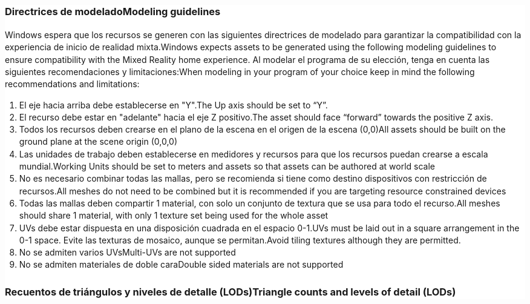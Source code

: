 ### <a name="modeling-guidelines"></a><span data-ttu-id="4f67c-123">Directrices de modelado</span><span class="sxs-lookup"><span data-stu-id="4f67c-123">Modeling guidelines</span></span>

<span data-ttu-id="4f67c-124">Windows espera que los recursos se generen con las siguientes directrices de modelado para garantizar la compatibilidad con la experiencia de inicio de realidad mixta.</span><span class="sxs-lookup"><span data-stu-id="4f67c-124">Windows expects assets to be generated using the following modeling guidelines to ensure compatibility with the Mixed Reality home experience.</span></span> <span data-ttu-id="4f67c-125">Al modelar el programa de su elección, tenga en cuenta las siguientes recomendaciones y limitaciones:</span><span class="sxs-lookup"><span data-stu-id="4f67c-125">When modeling in your program of your choice keep in mind the following recommendations and limitations:</span></span>
1. <span data-ttu-id="4f67c-126">El eje hacia arriba debe establecerse en "Y".</span><span class="sxs-lookup"><span data-stu-id="4f67c-126">The Up axis should be set to “Y”.</span></span>
2. <span data-ttu-id="4f67c-127">El recurso debe estar en "adelante" hacia el eje Z positivo.</span><span class="sxs-lookup"><span data-stu-id="4f67c-127">The asset should face “forward” towards the positive Z axis.</span></span>
3. <span data-ttu-id="4f67c-128">Todos los recursos deben crearse en el plano de la escena en el origen de la escena (0,0)</span><span class="sxs-lookup"><span data-stu-id="4f67c-128">All assets should be built on the ground plane at the scene origin (0,0,0)</span></span>
4. <span data-ttu-id="4f67c-129">Las unidades de trabajo deben establecerse en medidores y recursos para que los recursos puedan crearse a escala mundial.</span><span class="sxs-lookup"><span data-stu-id="4f67c-129">Working Units should be set to meters and assets so that assets can be authored at world scale</span></span>
5. <span data-ttu-id="4f67c-130">No es necesario combinar todas las mallas, pero se recomienda si tiene como destino dispositivos con restricción de recursos.</span><span class="sxs-lookup"><span data-stu-id="4f67c-130">All meshes do not need to be combined but it is recommended if you are targeting resource constrained devices</span></span>
6. <span data-ttu-id="4f67c-131">Todas las mallas deben compartir 1 material, con solo un conjunto de textura que se usa para todo el recurso.</span><span class="sxs-lookup"><span data-stu-id="4f67c-131">All meshes should share 1 material, with only 1 texture set being used for the whole asset</span></span>
7. <span data-ttu-id="4f67c-132">UVs debe estar dispuesta en una disposición cuadrada en el espacio 0-1.</span><span class="sxs-lookup"><span data-stu-id="4f67c-132">UVs must be laid out in a square arrangement in the 0-1 space.</span></span> <span data-ttu-id="4f67c-133">Evite las texturas de mosaico, aunque se permitan.</span><span class="sxs-lookup"><span data-stu-id="4f67c-133">Avoid tiling textures although they are permitted.</span></span>
8. <span data-ttu-id="4f67c-134">No se admiten varios UVs</span><span class="sxs-lookup"><span data-stu-id="4f67c-134">Multi-UVs are not supported</span></span>
9. <span data-ttu-id="4f67c-135">No se admiten materiales de doble cara</span><span class="sxs-lookup"><span data-stu-id="4f67c-135">Double sided materials are not supported</span></span>

### <a name="triangle-counts-and-levels-of-detail-lods"></a><span data-ttu-id="4f67c-136">Recuentos de triángulos y niveles de detalle (LODs)</span><span class="sxs-lookup"><span data-stu-id="4f67c-136">Triangle counts and levels of detail (LODs)</span></span>
